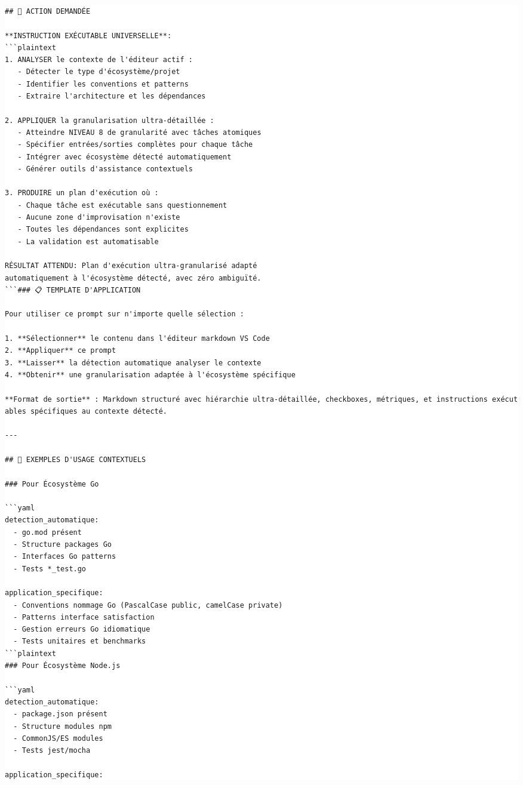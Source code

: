 ```plaintext
## 🎯 ACTION DEMANDÉE

**INSTRUCTION EXÉCUTABLE UNIVERSELLE**:
```plaintext
1. ANALYSER le contexte de l'éditeur actif :
   - Détecter le type d'écosystème/projet
   - Identifier les conventions et patterns
   - Extraire l'architecture et les dépendances
   
2. APPLIQUER la granularisation ultra-détaillée :
   - Atteindre NIVEAU 8 de granularité avec tâches atomiques
   - Spécifier entrées/sorties complètes pour chaque tâche
   - Intégrer avec écosystème détecté automatiquement
   - Générer outils d'assistance contextuels
   
3. PRODUIRE un plan d'exécution où :
   - Chaque tâche est exécutable sans questionnement
   - Aucune zone d'improvisation n'existe
   - Toutes les dépendances sont explicites
   - La validation est automatisable

RÉSULTAT ATTENDU: Plan d'exécution ultra-granularisé adapté 
automatiquement à l'écosystème détecté, avec zéro ambiguïté.
```### 📋 TEMPLATE D'APPLICATION

Pour utiliser ce prompt sur n'importe quelle sélection :

1. **Sélectionner** le contenu dans l'éditeur markdown VS Code
2. **Appliquer** ce prompt
3. **Laisser** la détection automatique analyser le contexte
4. **Obtenir** une granularisation adaptée à l'écosystème spécifique

**Format de sortie** : Markdown structuré avec hiérarchie ultra-détaillée, checkboxes, métriques, et instructions exécutables spécifiques au contexte détecté.

---

## 🔧 EXEMPLES D'USAGE CONTEXTUELS

### Pour Écosystème Go

```yaml
detection_automatique:
  - go.mod présent
  - Structure packages Go
  - Interfaces Go patterns
  - Tests *_test.go

application_specifique:
  - Conventions nommage Go (PascalCase public, camelCase private)
  - Patterns interface satisfaction
  - Gestion erreurs Go idiomatique
  - Tests unitaires et benchmarks
```plaintext
### Pour Écosystème Node.js

```yaml
detection_automatique:
  - package.json présent
  - Structure modules npm
  - CommonJS/ES modules
  - Tests jest/mocha

application_specifique:
```
